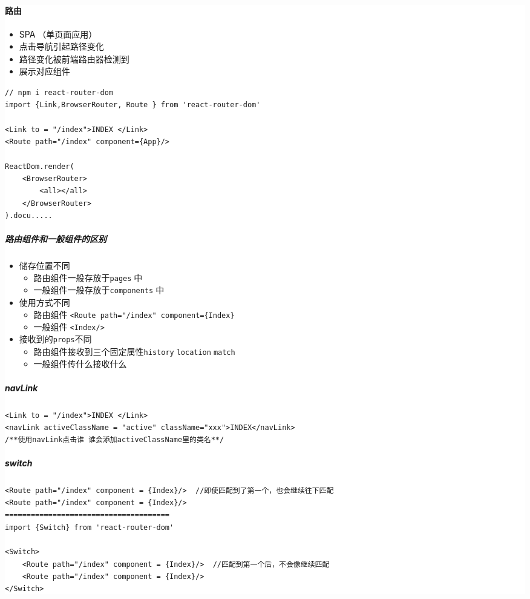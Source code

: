   ```js
  ```

  

#### 路由

+ SPA （单页面应用）
+ 点击导航引起路径变化
+ 路径变化被前端路由器检测到
+ 展示对应组件

```react
// npm i react-router-dom
import {Link,BrowserRouter, Route } from 'react-router-dom'

<Link to = "/index">INDEX </Link>
<Route path="/index" component={App}/>
    
ReactDom.render(
	<BrowserRouter>
    	<all></all>
    </BrowserRouter>
).docu.....
```



##### 路由组件和一般组件的区别

+ 储存位置不同
  + 路由组件一般存放于`pages` 中
  + 一般组件一般存放于`components` 中
+ 使用方式不同
  + 路由组件 `<Route path="/index" component={Index}` 
  + 一般组件 `<Index/>` 
+ 接收到的`props`不同
  + 路由组件接收到三个固定属性`history` `location` `match` 
  + 一般组件传什么接收什么

##### navLink

```react
<Link to = "/index">INDEX </Link>
<navLink activeClassName = "active" className="xxx">INDEX</navLink>
/**使用navLink点击谁 谁会添加activeClassName里的类名**/
```

##### switch

```react
<Route path="/index" component = {Index}/>  //即使匹配到了第一个，也会继续往下匹配
<Route path="/index" component = {Index}/>
======================================
import {Switch} from 'react-router-dom'

<Switch>
	<Route path="/index" component = {Index}/>  //匹配到第一个后，不会像继续匹配
	<Route path="/index" component = {Index}/>
</Switch>
```
